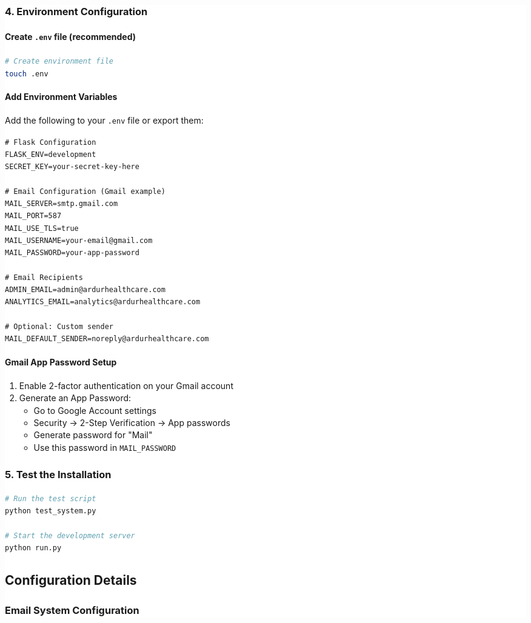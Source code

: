 ### 4. Environment Configuration

#### Create `.env` file (recommended)
```bash
# Create environment file
touch .env
```

#### Add Environment Variables
Add the following to your `.env` file or export them:

```env
# Flask Configuration
FLASK_ENV=development
SECRET_KEY=your-secret-key-here

# Email Configuration (Gmail example)
MAIL_SERVER=smtp.gmail.com
MAIL_PORT=587
MAIL_USE_TLS=true
MAIL_USERNAME=your-email@gmail.com
MAIL_PASSWORD=your-app-password

# Email Recipients
ADMIN_EMAIL=admin@ardurhealthcare.com
ANALYTICS_EMAIL=analytics@ardurhealthcare.com

# Optional: Custom sender
MAIL_DEFAULT_SENDER=noreply@ardurhealthcare.com
```

#### Gmail App Password Setup
1. Enable 2-factor authentication on your Gmail account
2. Generate an App Password:
   - Go to Google Account settings
   - Security → 2-Step Verification → App passwords
   - Generate password for "Mail"
   - Use this password in `MAIL_PASSWORD`

### 5. Test the Installation
```bash
# Run the test script
python test_system.py

# Start the development server
python run.py
```

## Configuration Details

### Email System Configuration
